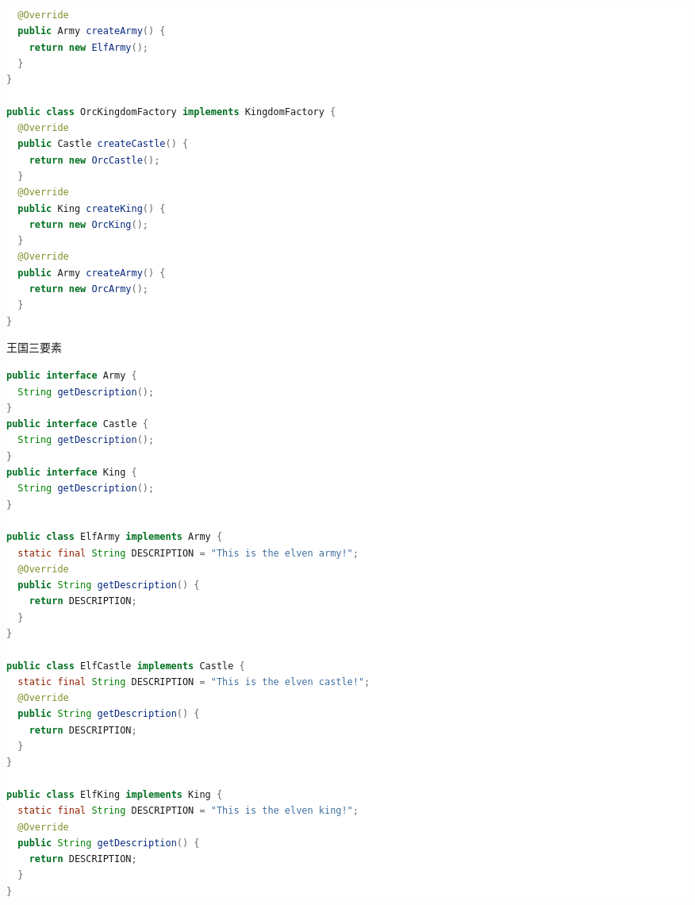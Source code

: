 ```java
  @Override
  public Army createArmy() {
    return new ElfArmy();
  }
}

public class OrcKingdomFactory implements KingdomFactory {
  @Override
  public Castle createCastle() {
    return new OrcCastle();
  }
  @Override
  public King createKing() {
    return new OrcKing();
  }
  @Override
  public Army createArmy() {
    return new OrcArmy();
  }
}
```

王国三要素

```java
public interface Army {
  String getDescription();
}
public interface Castle {
  String getDescription();
}
public interface King {
  String getDescription();
}

public class ElfArmy implements Army {
  static final String DESCRIPTION = "This is the elven army!";
  @Override
  public String getDescription() {
    return DESCRIPTION;
  }
}

public class ElfCastle implements Castle {
  static final String DESCRIPTION = "This is the elven castle!";
  @Override
  public String getDescription() {
    return DESCRIPTION;
  }
}

public class ElfKing implements King {
  static final String DESCRIPTION = "This is the elven king!";
  @Override
  public String getDescription() {
    return DESCRIPTION;
  }
}
```
